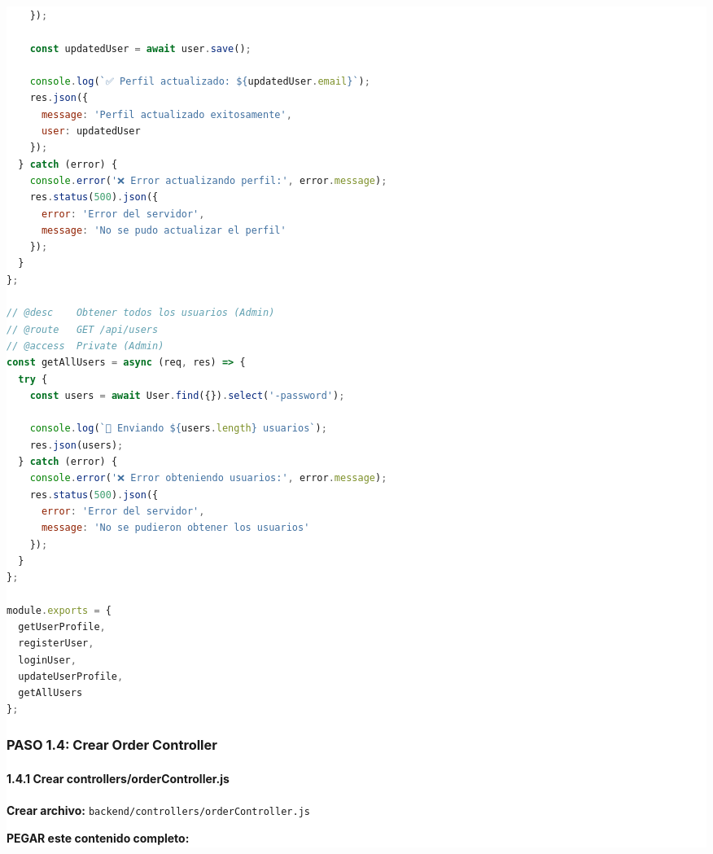 ```javascript
    });

    const updatedUser = await user.save();
    
    console.log(`✅ Perfil actualizado: ${updatedUser.email}`);
    res.json({
      message: 'Perfil actualizado exitosamente',
      user: updatedUser
    });
  } catch (error) {
    console.error('❌ Error actualizando perfil:', error.message);
    res.status(500).json({ 
      error: 'Error del servidor', 
      message: 'No se pudo actualizar el perfil' 
    });
  }
};

// @desc    Obtener todos los usuarios (Admin)
// @route   GET /api/users
// @access  Private (Admin)
const getAllUsers = async (req, res) => {
  try {
    const users = await User.find({}).select('-password');
    
    console.log(`👥 Enviando ${users.length} usuarios`);
    res.json(users);
  } catch (error) {
    console.error('❌ Error obteniendo usuarios:', error.message);
    res.status(500).json({ 
      error: 'Error del servidor', 
      message: 'No se pudieron obtener los usuarios' 
    });
  }
};

module.exports = {
  getUserProfile,
  registerUser,
  loginUser,
  updateUserProfile,
  getAllUsers
};
```

### **PASO 1.4: Crear Order Controller**

#### **1.4.1 Crear controllers/orderController.js**
**Crear archivo:** `backend/controllers/orderController.js`

**PEGAR este contenido completo:**
